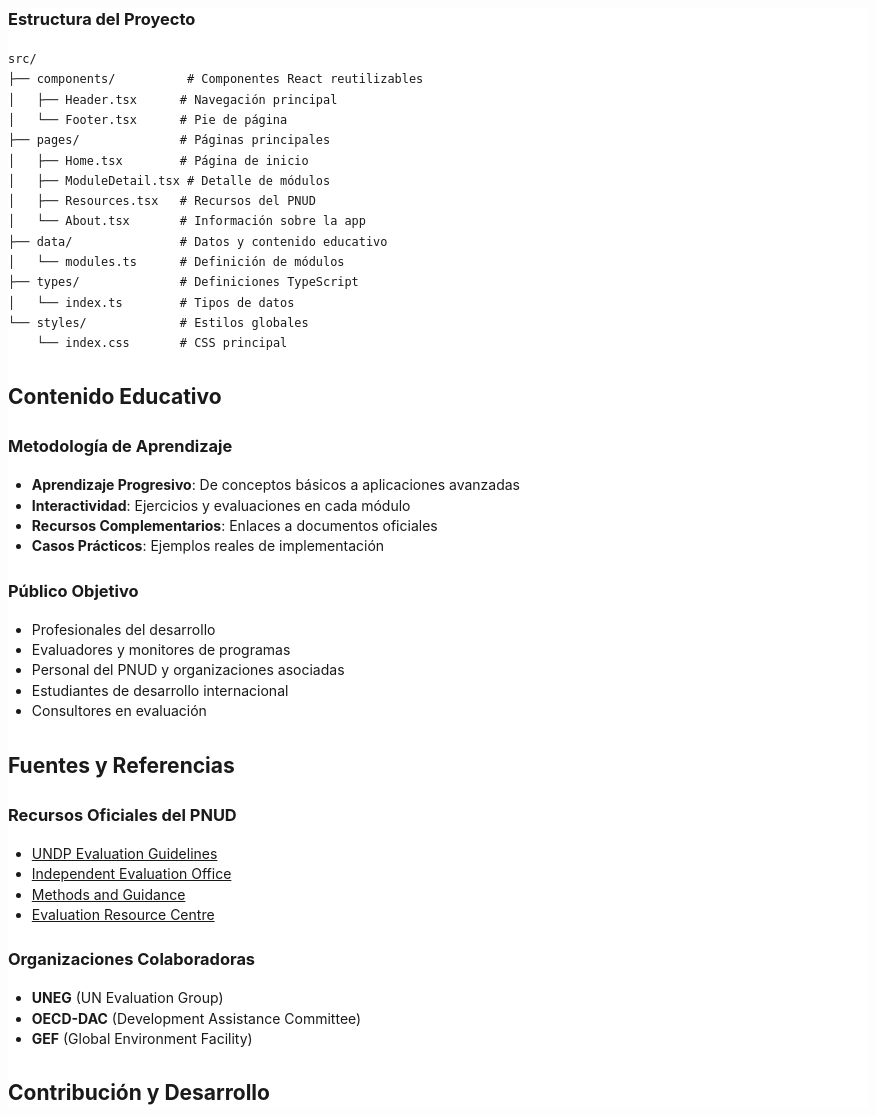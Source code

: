 ### Estructura del Proyecto
```
src/
├── components/          # Componentes React reutilizables
│   ├── Header.tsx      # Navegación principal
│   └── Footer.tsx      # Pie de página
├── pages/              # Páginas principales
│   ├── Home.tsx        # Página de inicio
│   ├── ModuleDetail.tsx # Detalle de módulos
│   ├── Resources.tsx   # Recursos del PNUD
│   └── About.tsx       # Información sobre la app
├── data/               # Datos y contenido educativo
│   └── modules.ts      # Definición de módulos
├── types/              # Definiciones TypeScript
│   └── index.ts        # Tipos de datos
└── styles/             # Estilos globales
    └── index.css       # CSS principal
```

## Contenido Educativo

### Metodología de Aprendizaje
- **Aprendizaje Progresivo**: De conceptos básicos a aplicaciones avanzadas
- **Interactividad**: Ejercicios y evaluaciones en cada módulo
- **Recursos Complementarios**: Enlaces a documentos oficiales
- **Casos Prácticos**: Ejemplos reales de implementación

### Público Objetivo
- Profesionales del desarrollo
- Evaluadores y monitores de programas
- Personal del PNUD y organizaciones asociadas
- Estudiantes de desarrollo internacional
- Consultores en evaluación

## Fuentes y Referencias

### Recursos Oficiales del PNUD
- [UNDP Evaluation Guidelines](http://web.undp.org/evaluation/guideline/index.shtml)
- [Independent Evaluation Office](http://web.undp.org/evaluation/)
- [Methods and Guidance](http://web.undp.org/evaluation/guidance.shtml)
- [Evaluation Resource Centre](http://web.undp.org/evaluation/erc.shtml)

### Organizaciones Colaboradoras
- **UNEG** (UN Evaluation Group)
- **OECD-DAC** (Development Assistance Committee)
- **GEF** (Global Environment Facility)

## Contribución y Desarrollo
